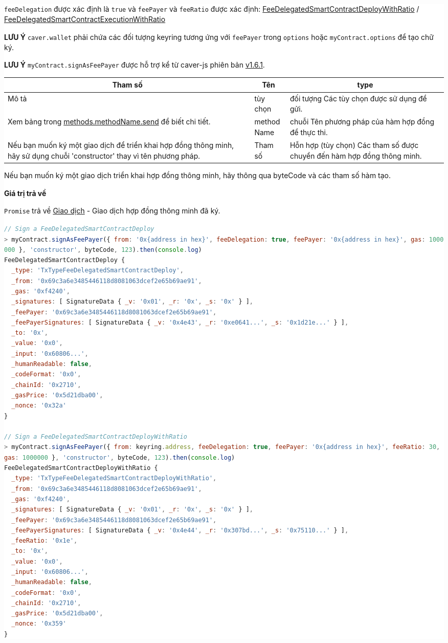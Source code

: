 `feeDelegation` được xác định là `true` và `feePayer` và `feeRatio` được xác định: [FeeDelegatedSmartContractDeployWithRatio](./caver-transaction/partial-fee-delegation.md#feedelegatedsmartcontractexecutionwithratio) / [FeeDelegatedSmartContractExecutionWithRatio](#methods-methodname-send)

**LƯU Ý** `caver.wallet` phải chứa các đối tượng keyring tương ứng với `feePayer` trong `options` hoặc `myContract.options` để tạo chữ ký.

**LƯU Ý** `myContract.signAsFeePayer` được hỗ trợ kể từ caver-js phiên bản [v1.6.1](#mycontract-deploy).

| **Tham số**                                                                                                               | Tên        | type                                                                                       |
| ------------------------------------------------------------------------------------------------------------------------- | ---------- | ------------------------------------------------------------------------------------------ |
| Mô tả                                                                                                                     | tùy chọn   | đối tượng Các tùy chọn được sử dụng để gửi.                                                |
| Xem bảng trong [methods.methodName.send](caver-rpc/klay.md#caver-rpc-klay-gettransactionreceipt) để biết chi tiết.        | methodName | chuỗi Tên phương pháp của hàm hợp đồng để thực thi.                                        |
| Nếu bạn muốn ký một giao dịch để triển khai hợp đồng thông minh, hãy sử dụng chuỗi 'constructor' thay vì tên phương pháp. | Tham số    | Hỗn hợp (tùy chọn) Các tham số được chuyển đến hàm hợp đồng thông minh. |

Nếu bạn muốn ký một giao dịch triển khai hợp đồng thông minh, hãy thông qua byteCode và các tham số hàm tạo.

**Giá trị trả về**

`Promise` trả về [Giao dịch](./caver-transaction/fee-delegation.md#feedelegatedsmartcontractdeploy) - Giao dịch hợp đồng thông minh đã ký.

```javascript
// Sign a FeeDelegatedSmartContractDeploy
> myContract.signAsFeePayer({ from: '0x{address in hex}', feeDelegation: true, feePayer: '0x{address in hex}', gas: 1000000 }, 'constructor', byteCode, 123).then(console.log)
FeeDelegatedSmartContractDeploy {
  _type: 'TxTypeFeeDelegatedSmartContractDeploy',
  _from: '0x69c3a6e3485446118d8081063dcef2e65b69ae91',
  _gas: '0xf4240',
  _signatures: [ SignatureData { _v: '0x01', _r: '0x', _s: '0x' } ],
  _feePayer: '0x69c3a6e3485446118d8081063dcef2e65b69ae91',
  _feePayerSignatures: [ SignatureData { _v: '0x4e43', _r: '0xe0641...', _s: '0x1d21e...' } ],
  _to: '0x',
  _value: '0x0',
  _input: '0x60806...',
  _humanReadable: false,
  _codeFormat: '0x0',
  _chainId: '0x2710',
  _gasPrice: '0x5d21dba00',
  _nonce: '0x32a'
}

// Sign a FeeDelegatedSmartContractDeployWithRatio
> myContract.signAsFeePayer({ from: keyring.address, feeDelegation: true, feePayer: '0x{address in hex}', feeRatio: 30, gas: 1000000 }, 'constructor', byteCode, 123).then(console.log)
FeeDelegatedSmartContractDeployWithRatio {
  _type: 'TxTypeFeeDelegatedSmartContractDeployWithRatio',
  _from: '0x69c3a6e3485446118d8081063dcef2e65b69ae91',
  _gas: '0xf4240',
  _signatures: [ SignatureData { _v: '0x01', _r: '0x', _s: '0x' } ],
  _feePayer: '0x69c3a6e3485446118d8081063dcef2e65b69ae91',
  _feePayerSignatures: [ SignatureData { _v: '0x4e44', _r: '0x307bd...', _s: '0x75110...' } ],
  _feeRatio: '0x1e',
  _to: '0x',
  _value: '0x0',
  _input: '0x60806...',
  _humanReadable: false,
  _codeFormat: '0x0',
  _chainId: '0x2710',
  _gasPrice: '0x5d21dba00',
  _nonce: '0x359'
}
```